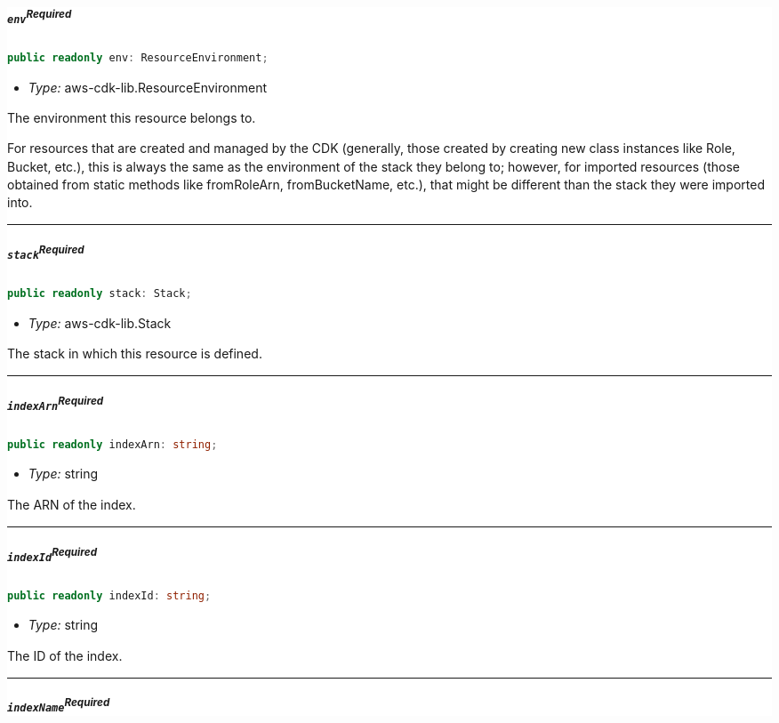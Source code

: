 ##### `env`<sup>Required</sup> <a name="env" id="cdk-kendra.Index.property.env"></a>

```typescript
public readonly env: ResourceEnvironment;
```

- *Type:* aws-cdk-lib.ResourceEnvironment

The environment this resource belongs to.

For resources that are created and managed by the CDK
(generally, those created by creating new class instances like Role, Bucket, etc.),
this is always the same as the environment of the stack they belong to;
however, for imported resources
(those obtained from static methods like fromRoleArn, fromBucketName, etc.),
that might be different than the stack they were imported into.

---

##### `stack`<sup>Required</sup> <a name="stack" id="cdk-kendra.Index.property.stack"></a>

```typescript
public readonly stack: Stack;
```

- *Type:* aws-cdk-lib.Stack

The stack in which this resource is defined.

---

##### `indexArn`<sup>Required</sup> <a name="indexArn" id="cdk-kendra.Index.property.indexArn"></a>

```typescript
public readonly indexArn: string;
```

- *Type:* string

The ARN of the index.

---

##### `indexId`<sup>Required</sup> <a name="indexId" id="cdk-kendra.Index.property.indexId"></a>

```typescript
public readonly indexId: string;
```

- *Type:* string

The ID of the index.

---

##### `indexName`<sup>Required</sup> <a name="indexName" id="cdk-kendra.Index.property.indexName"></a>
